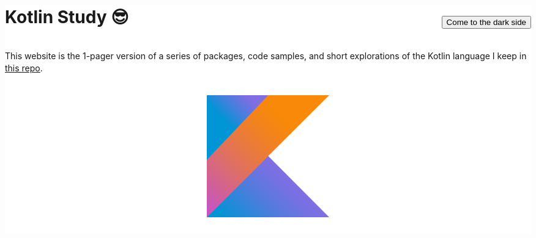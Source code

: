 # Kotlin Study 😎

<p style="text-align: right; height: 0px">
  <button class="btn js-toggle-dark-mode" style="position: relative; top: -3rem">Come to the dark side</button>
</p>

This website is the 1-pager version of a series of packages, code samples, and short explorations of the Kotlin language I keep in [this repo](https://github.com/thunderbiscuit/kotlin-study).


<br/>
<center>
    <img src="./images/kotlin-logo.png" width="200">
</center>
<br/>
